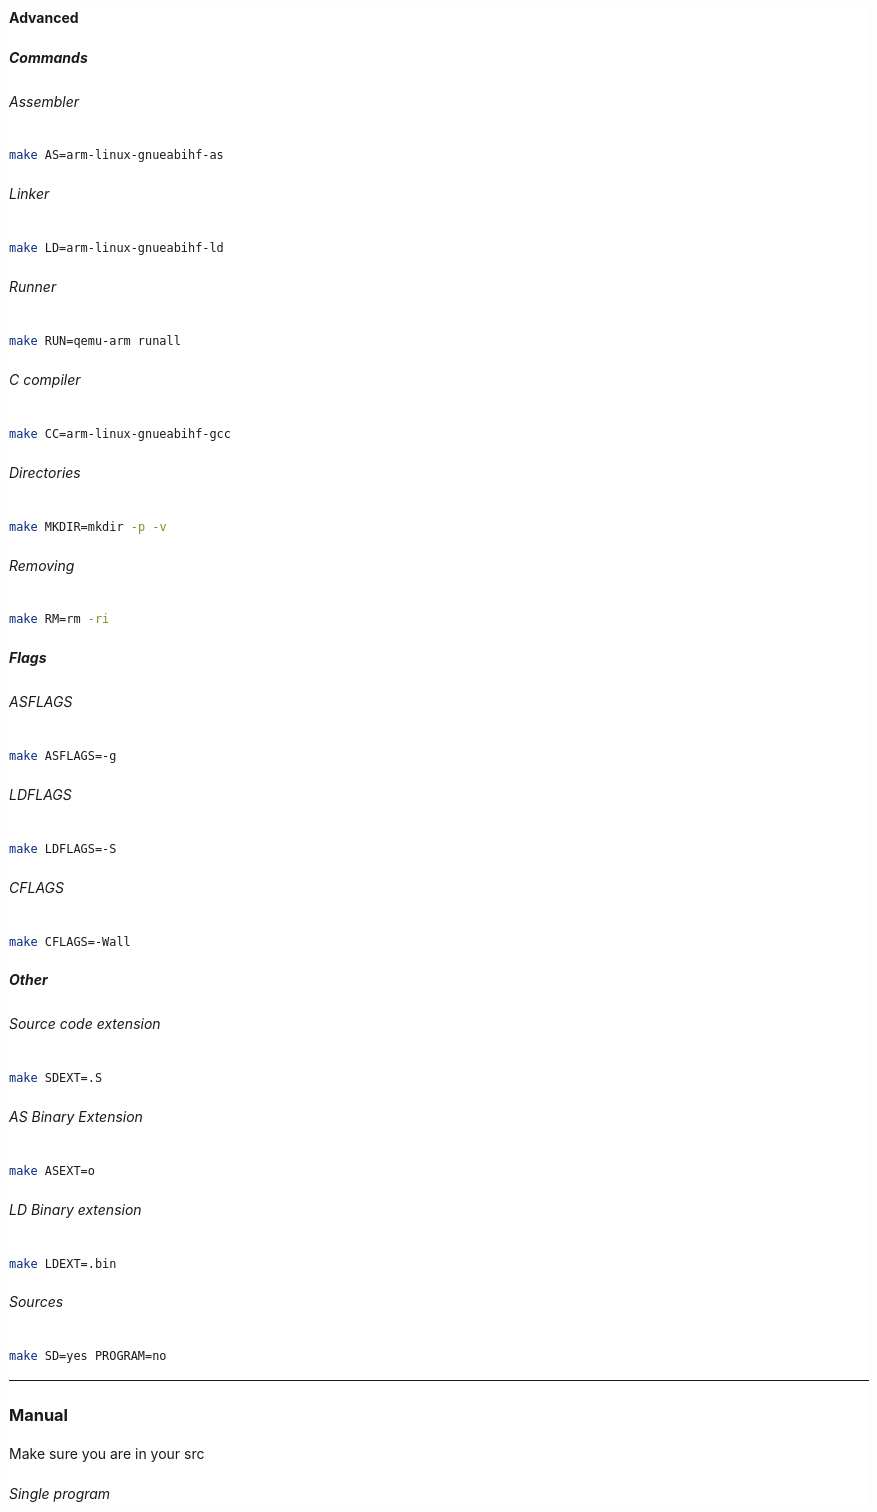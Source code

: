 #### Advanced
##### Commands
###### Assembler
```bash
make AS=arm-linux-gnueabihf-as
```

###### Linker
```bash
make LD=arm-linux-gnueabihf-ld
```

###### Runner
```bash
make RUN=qemu-arm runall
```

###### C compiler
```bash
make CC=arm-linux-gnueabihf-gcc
```

###### Directories
```bash
make MKDIR=mkdir -p -v
```

###### Removing
```bash
make RM=rm -ri
```
##### Flags
###### ASFLAGS
```bash
make ASFLAGS=-g
```

###### LDFLAGS
```bash
make LDFLAGS=-S
```

###### CFLAGS
```bash
make CFLAGS=-Wall
```
##### Other
###### Source code extension
```bash
make SDEXT=.S
```
###### AS Binary Extension
```bash
make ASEXT=o
```
###### LD Binary extension
```bash
make LDEXT=.bin
```
###### Sources
```bash
make SD=yes PROGRAM=no
```
---
### Manual
Make sure you are in your src
###### Single program